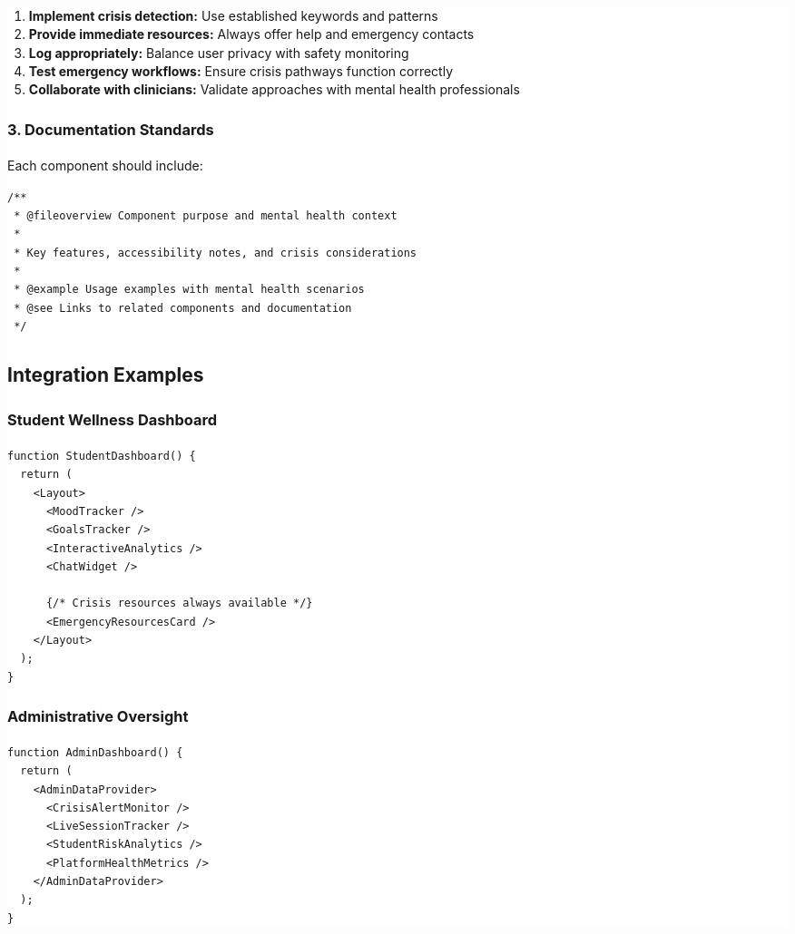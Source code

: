 1. **Implement crisis detection:** Use established keywords and patterns
2. **Provide immediate resources:** Always offer help and emergency contacts
3. **Log appropriately:** Balance user privacy with safety monitoring
4. **Test emergency workflows:** Ensure crisis pathways function correctly
5. **Collaborate with clinicians:** Validate approaches with mental health professionals

### 3. Documentation Standards
Each component should include:

```tsx
/**
 * @fileoverview Component purpose and mental health context
 * 
 * Key features, accessibility notes, and crisis considerations
 * 
 * @example Usage examples with mental health scenarios
 * @see Links to related components and documentation
 */
```

## Integration Examples

### Student Wellness Dashboard
```tsx
function StudentDashboard() {
  return (
    <Layout>
      <MoodTracker />
      <GoalsTracker />
      <InteractiveAnalytics />
      <ChatWidget />
      
      {/* Crisis resources always available */}
      <EmergencyResourcesCard />
    </Layout>
  );
}
```

### Administrative Oversight
```tsx
function AdminDashboard() {
  return (
    <AdminDataProvider>
      <CrisisAlertMonitor />
      <LiveSessionTracker />
      <StudentRiskAnalytics />
      <PlatformHealthMetrics />
    </AdminDataProvider>
  );
}
```
